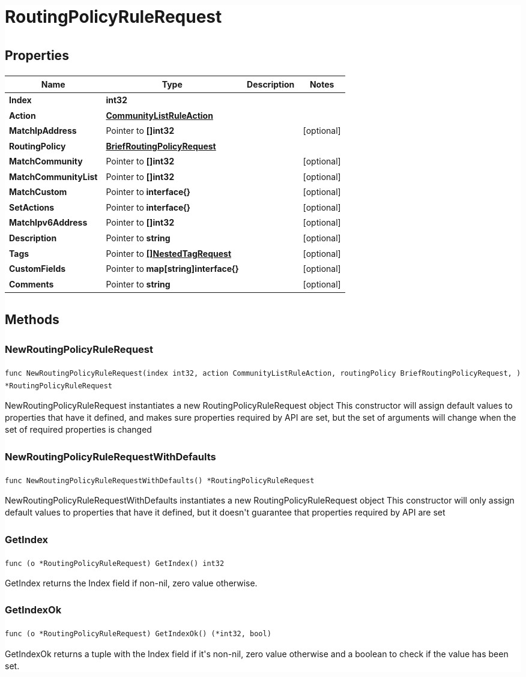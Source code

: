 # RoutingPolicyRuleRequest

## Properties

Name | Type | Description | Notes
------------ | ------------- | ------------- | -------------
**Index** | **int32** |  | 
**Action** | [**CommunityListRuleAction**](CommunityListRuleAction.md) |  | 
**MatchIpAddress** | Pointer to **[]int32** |  | [optional] 
**RoutingPolicy** | [**BriefRoutingPolicyRequest**](BriefRoutingPolicyRequest.md) |  | 
**MatchCommunity** | Pointer to **[]int32** |  | [optional] 
**MatchCommunityList** | Pointer to **[]int32** |  | [optional] 
**MatchCustom** | Pointer to **interface{}** |  | [optional] 
**SetActions** | Pointer to **interface{}** |  | [optional] 
**MatchIpv6Address** | Pointer to **[]int32** |  | [optional] 
**Description** | Pointer to **string** |  | [optional] 
**Tags** | Pointer to [**[]NestedTagRequest**](NestedTagRequest.md) |  | [optional] 
**CustomFields** | Pointer to **map[string]interface{}** |  | [optional] 
**Comments** | Pointer to **string** |  | [optional] 

## Methods

### NewRoutingPolicyRuleRequest

`func NewRoutingPolicyRuleRequest(index int32, action CommunityListRuleAction, routingPolicy BriefRoutingPolicyRequest, ) *RoutingPolicyRuleRequest`

NewRoutingPolicyRuleRequest instantiates a new RoutingPolicyRuleRequest object
This constructor will assign default values to properties that have it defined,
and makes sure properties required by API are set, but the set of arguments
will change when the set of required properties is changed

### NewRoutingPolicyRuleRequestWithDefaults

`func NewRoutingPolicyRuleRequestWithDefaults() *RoutingPolicyRuleRequest`

NewRoutingPolicyRuleRequestWithDefaults instantiates a new RoutingPolicyRuleRequest object
This constructor will only assign default values to properties that have it defined,
but it doesn't guarantee that properties required by API are set

### GetIndex

`func (o *RoutingPolicyRuleRequest) GetIndex() int32`

GetIndex returns the Index field if non-nil, zero value otherwise.

### GetIndexOk

`func (o *RoutingPolicyRuleRequest) GetIndexOk() (*int32, bool)`

GetIndexOk returns a tuple with the Index field if it's non-nil, zero value otherwise
and a boolean to check if the value has been set.
